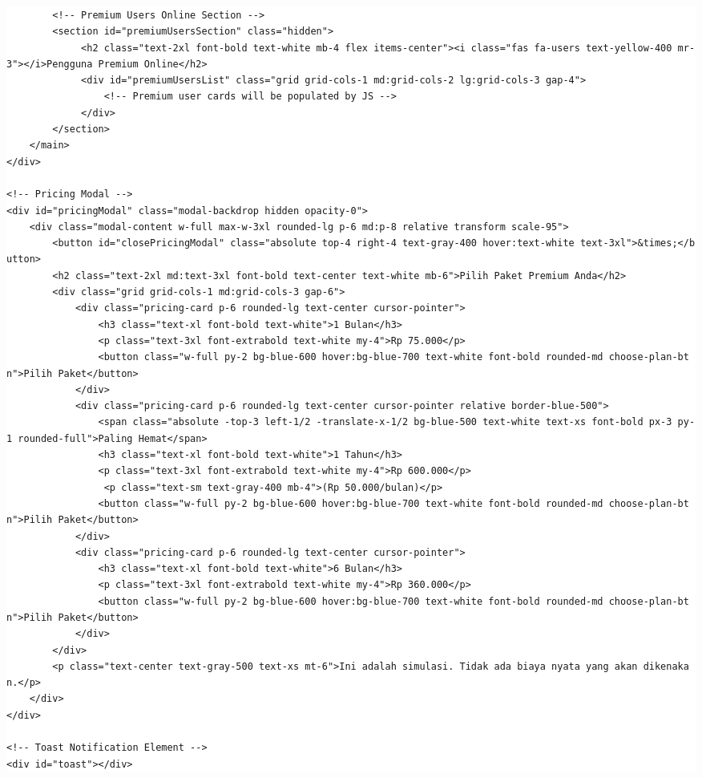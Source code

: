             <!-- Premium Users Online Section -->
            <section id="premiumUsersSection" class="hidden">
                 <h2 class="text-2xl font-bold text-white mb-4 flex items-center"><i class="fas fa-users text-yellow-400 mr-3"></i>Pengguna Premium Online</h2>
                 <div id="premiumUsersList" class="grid grid-cols-1 md:grid-cols-2 lg:grid-cols-3 gap-4">
                     <!-- Premium user cards will be populated by JS -->
                 </div>
            </section>
        </main>
    </div>

    <!-- Pricing Modal -->
    <div id="pricingModal" class="modal-backdrop hidden opacity-0">
        <div class="modal-content w-full max-w-3xl rounded-lg p-6 md:p-8 relative transform scale-95">
            <button id="closePricingModal" class="absolute top-4 right-4 text-gray-400 hover:text-white text-3xl">&times;</button>
            <h2 class="text-2xl md:text-3xl font-bold text-center text-white mb-6">Pilih Paket Premium Anda</h2>
            <div class="grid grid-cols-1 md:grid-cols-3 gap-6">
                <div class="pricing-card p-6 rounded-lg text-center cursor-pointer">
                    <h3 class="text-xl font-bold text-white">1 Bulan</h3>
                    <p class="text-3xl font-extrabold text-white my-4">Rp 75.000</p>
                    <button class="w-full py-2 bg-blue-600 hover:bg-blue-700 text-white font-bold rounded-md choose-plan-btn">Pilih Paket</button>
                </div>
                <div class="pricing-card p-6 rounded-lg text-center cursor-pointer relative border-blue-500">
                    <span class="absolute -top-3 left-1/2 -translate-x-1/2 bg-blue-500 text-white text-xs font-bold px-3 py-1 rounded-full">Paling Hemat</span>
                    <h3 class="text-xl font-bold text-white">1 Tahun</h3>
                    <p class="text-3xl font-extrabold text-white my-4">Rp 600.000</p>
                     <p class="text-sm text-gray-400 mb-4">(Rp 50.000/bulan)</p>
                    <button class="w-full py-2 bg-blue-600 hover:bg-blue-700 text-white font-bold rounded-md choose-plan-btn">Pilih Paket</button>
                </div>
                <div class="pricing-card p-6 rounded-lg text-center cursor-pointer">
                    <h3 class="text-xl font-bold text-white">6 Bulan</h3>
                    <p class="text-3xl font-extrabold text-white my-4">Rp 360.000</p>
                    <button class="w-full py-2 bg-blue-600 hover:bg-blue-700 text-white font-bold rounded-md choose-plan-btn">Pilih Paket</button>
                </div>
            </div>
            <p class="text-center text-gray-500 text-xs mt-6">Ini adalah simulasi. Tidak ada biaya nyata yang akan dikenakan.</p>
        </div>
    </div>
    
    <!-- Toast Notification Element -->
    <div id="toast"></div>

<script>
document.addEventListener('DOMContentLoaded', () => {
    // --- DATABASE (Simulasi) ---
    const servers = [
        { country: "Singapura", city: "Singapore", ip: "172.104.88.1", isGamingOptimized: true, basePing: 20, baseDownload: 250, baseUpload: 150 },
        { country: "Singapura", city: "Singapore #2", ip: "45.76.183.1", isGamingOptimized: false, basePing: 45, baseDownload: 150, baseUpload: 80 },
        { country: "Jepang", city: "Tokyo", ip: "139.162.65.1", isGamingOptimized: true, basePing: 60, baseDownload: 300, baseUpload: 200 },
        { country: "Jepang", city: "Osaka", ip: "172.104.99.2", isGamingOptimized: false, basePing: 75, baseDownload: 200, baseUpload: 100 },
        { country: "Amerika Serikat", city: "Los Angeles", ip: "192.158.1.38", isGamingOptimized: true, basePing: 150, baseDownload: 400, baseUpload: 250 },
        { country: "Jerman", city: "Frankfurt", ip: "172.104.166.1", isGamingOptimized: true, basePing: 190, baseDownload: 380, baseUpload: 220 },